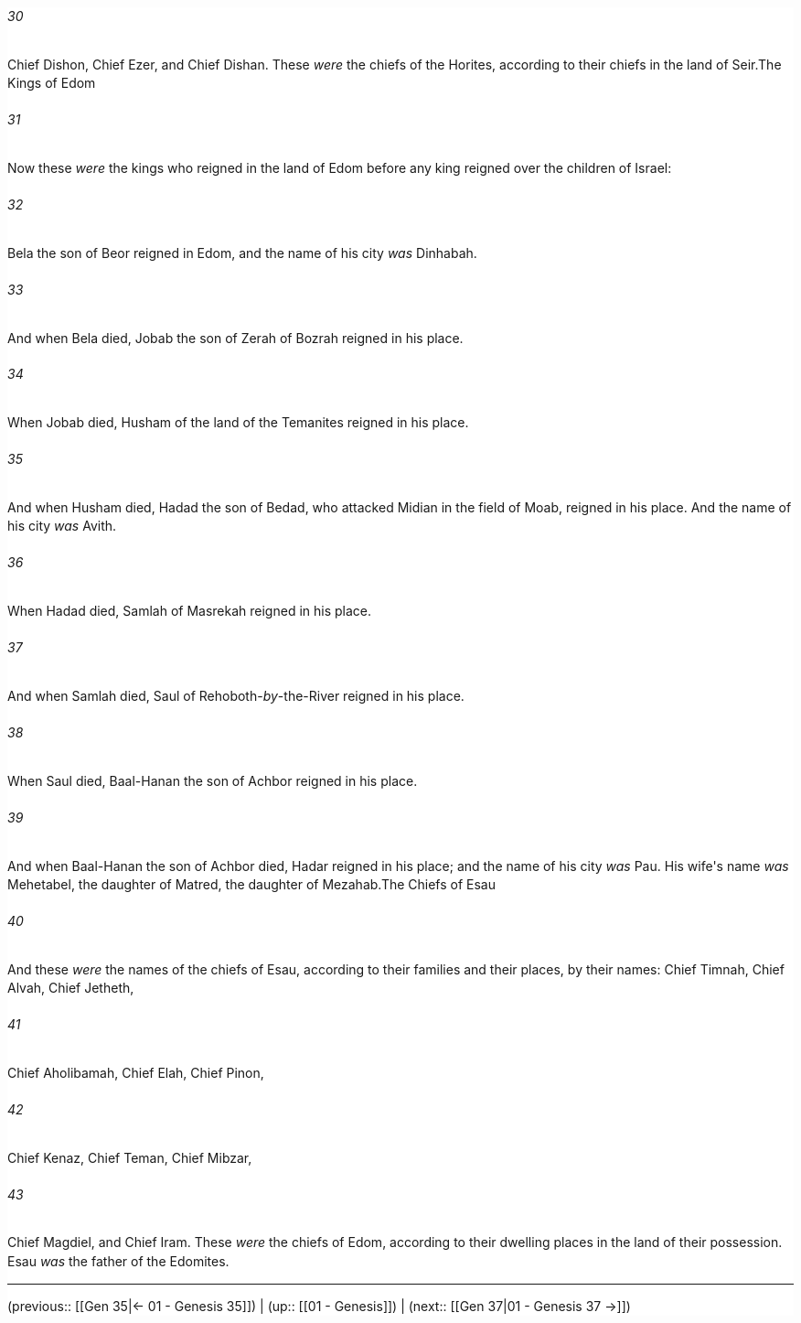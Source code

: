 ###### 30 
Chief Dishon, Chief Ezer, and Chief Dishan. These _were_ the chiefs of the Horites, according to their chiefs in the land of Seir.The Kings of Edom 

###### 31 
Now these _were_ the kings who reigned in the land of Edom before any king reigned over the children of Israel: 

###### 32 
Bela the son of Beor reigned in Edom, and the name of his city _was_ Dinhabah. 

###### 33 
And when Bela died, Jobab the son of Zerah of Bozrah reigned in his place. 

###### 34 
When Jobab died, Husham of the land of the Temanites reigned in his place. 

###### 35 
And when Husham died, Hadad the son of Bedad, who attacked Midian in the field of Moab, reigned in his place. And the name of his city _was_ Avith. 

###### 36 
When Hadad died, Samlah of Masrekah reigned in his place. 

###### 37 
And when Samlah died, Saul of Rehoboth-_by_-the-River reigned in his place. 

###### 38 
When Saul died, Baal-Hanan the son of Achbor reigned in his place. 

###### 39 
And when Baal-Hanan the son of Achbor died, Hadar reigned in his place; and the name of his city _was_ Pau. His wife's name _was_ Mehetabel, the daughter of Matred, the daughter of Mezahab.The Chiefs of Esau 

###### 40 
And these _were_ the names of the chiefs of Esau, according to their families and their places, by their names: Chief Timnah, Chief Alvah, Chief Jetheth, 

###### 41 
Chief Aholibamah, Chief Elah, Chief Pinon, 

###### 42 
Chief Kenaz, Chief Teman, Chief Mibzar, 

###### 43 
Chief Magdiel, and Chief Iram. These _were_ the chiefs of Edom, according to their dwelling places in the land of their possession. Esau _was_ the father of the Edomites.

***

(previous:: [[Gen 35|← 01 - Genesis 35]]) | (up:: [[01 - Genesis]]) | (next:: [[Gen 37|01 - Genesis 37 →]])
